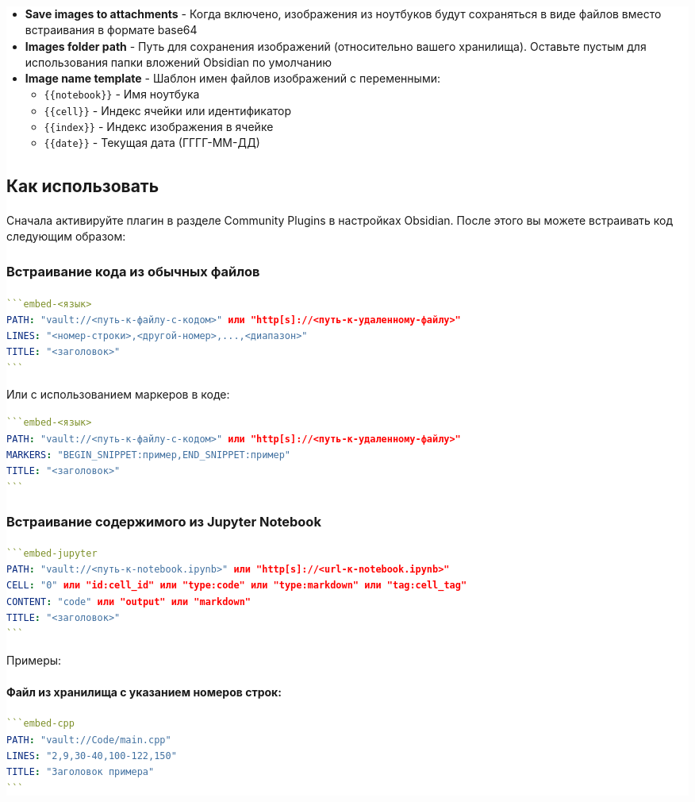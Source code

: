 * **Save images to attachments** - Когда включено, изображения из ноутбуков будут сохраняться в виде файлов вместо встраивания в формате base64
* **Images folder path** - Путь для сохранения изображений (относительно вашего хранилища). Оставьте пустым для использования папки вложений Obsidian по умолчанию
* **Image name template** - Шаблон имен файлов изображений с переменными:
  - `{{notebook}}` - Имя ноутбука
  - `{{cell}}` - Индекс ячейки или идентификатор
  - `{{index}}` - Индекс изображения в ячейке
  - `{{date}}` - Текущая дата (ГГГГ-ММ-ДД)

## Как использовать

Сначала активируйте плагин в разделе Community Plugins в настройках Obsidian. После этого вы можете встраивать код следующим образом:

### Встраивание кода из обычных файлов

````yaml
```embed-<язык>
PATH: "vault://<путь-к-файлу-с-кодом>" или "http[s]://<путь-к-удаленному-файлу>"
LINES: "<номер-строки>,<другой-номер>,...,<диапазон>"
TITLE: "<заголовок>"
```
````

Или с использованием маркеров в коде:

````yaml
```embed-<язык>
PATH: "vault://<путь-к-файлу-с-кодом>" или "http[s]://<путь-к-удаленному-файлу>"
MARKERS: "BEGIN_SNIPPET:пример,END_SNIPPET:пример"
TITLE: "<заголовок>"
```
````

### Встраивание содержимого из Jupyter Notebook

````yaml
```embed-jupyter
PATH: "vault://<путь-к-notebook.ipynb>" или "http[s]://<url-к-notebook.ipynb>"
CELL: "0" или "id:cell_id" или "type:code" или "type:markdown" или "tag:cell_tag"
CONTENT: "code" или "output" или "markdown"
TITLE: "<заголовок>"
```
````

Примеры:

#### Файл из хранилища с указанием номеров строк:

````yaml
```embed-cpp
PATH: "vault://Code/main.cpp"
LINES: "2,9,30-40,100-122,150"
TITLE: "Заголовок примера"
```
````
